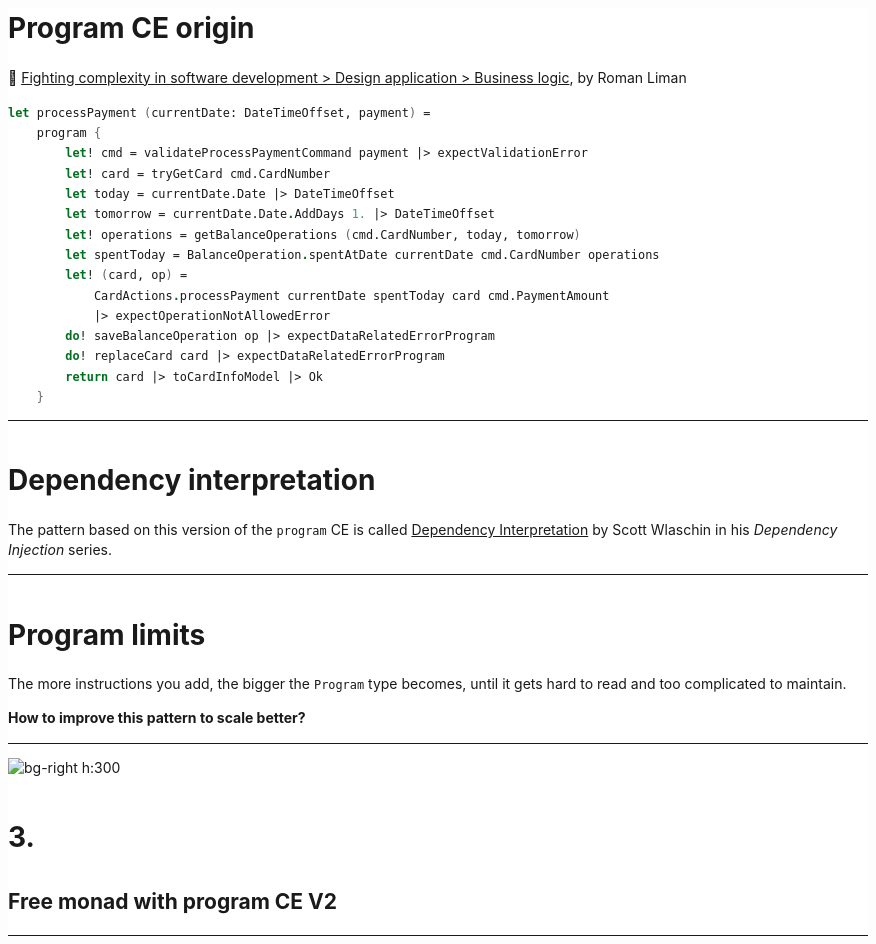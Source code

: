 
# Program CE origin

🔗 [Fighting complexity in software development > Design application > Business logic](https://github.com/atsapura/CardManagement/blob/master/article/Fighting.Complexity.md#business-logic), by Roman Liman

```fsharp
let processPayment (currentDate: DateTimeOffset, payment) =
    program {
        let! cmd = validateProcessPaymentCommand payment |> expectValidationError
        let! card = tryGetCard cmd.CardNumber
        let today = currentDate.Date |> DateTimeOffset
        let tomorrow = currentDate.Date.AddDays 1. |> DateTimeOffset
        let! operations = getBalanceOperations (cmd.CardNumber, today, tomorrow)
        let spentToday = BalanceOperation.spentAtDate currentDate cmd.CardNumber operations
        let! (card, op) =
            CardActions.processPayment currentDate spentToday card cmd.PaymentAmount
            |> expectOperationNotAllowedError
        do! saveBalanceOperation op |> expectDataRelatedErrorProgram
        do! replaceCard card |> expectDataRelatedErrorProgram
        return card |> toCardInfoModel |> Ok
    }
```

---

# Dependency interpretation

The pattern based on this version of the `program` CE is called [Dependency Interpretation](https://fsharpforfunandprofit.com/posts/dependencies-4/) by Scott Wlaschin in his *Dependency Injection* series.

---

# Program limits

The more instructions you add, the bigger the `Program` type becomes, until it gets hard to read and too complicated to maintain.

**How to improve this pattern to scale better?**

---



![bg-right h:300](../themes/d-edge/pictos/social_twitter.png)

# 3.

## Free monad with program CE V2

---
